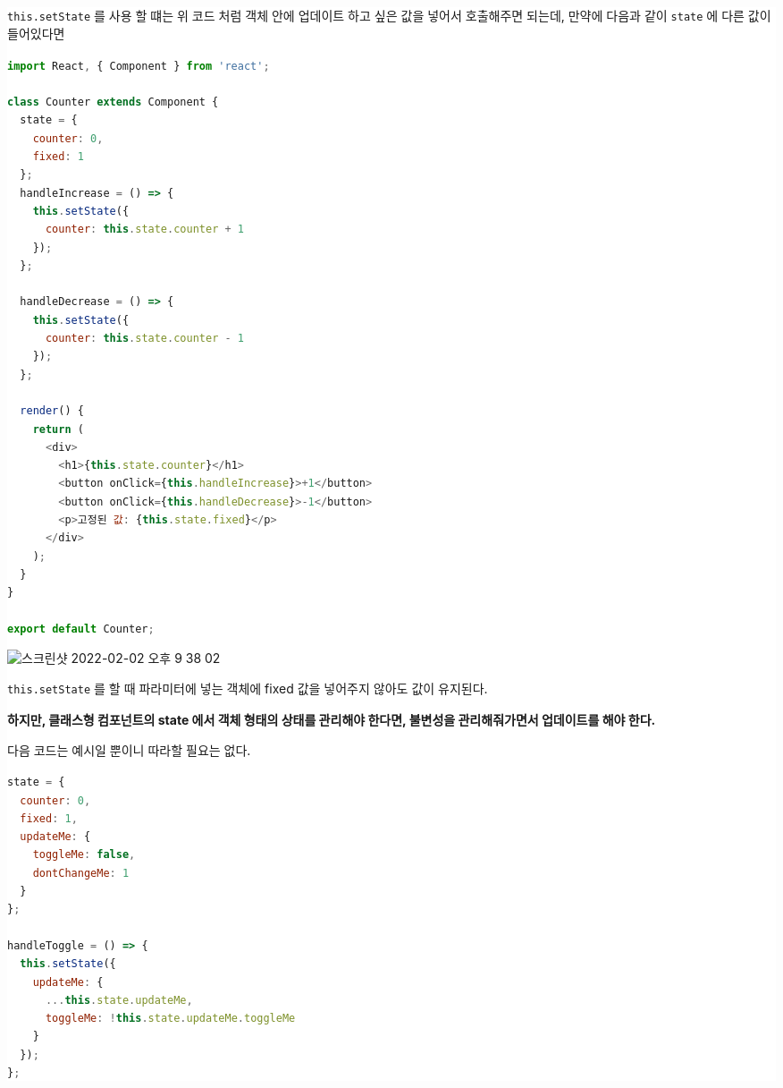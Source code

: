 `this.setState` 를 사용 할 떄는 위 코드 처럼 객체 안에 업데이트 하고 싶은 값을 넣어서 호출해주면 되는데, 만약에 다음과 같이 `state` 에 다른 값이 들어있다면

```javascript
import React, { Component } from 'react';

class Counter extends Component {
  state = {
    counter: 0,
    fixed: 1
  };
  handleIncrease = () => {
    this.setState({
      counter: this.state.counter + 1
    });
  };

  handleDecrease = () => {
    this.setState({
      counter: this.state.counter - 1
    });
  };

  render() {
    return (
      <div>
        <h1>{this.state.counter}</h1>
        <button onClick={this.handleIncrease}>+1</button>
        <button onClick={this.handleDecrease}>-1</button>
        <p>고정된 값: {this.state.fixed}</p>
      </div>
    );
  }
}

export default Counter;
```

<img width="455" alt="스크린샷 2022-02-02 오후 9 38 02" src="https://user-images.githubusercontent.com/44339530/152155138-77fcfa8f-e098-4b68-a9f2-12e770a591cb.png">

`this.setState` 를 할 때 파라미터에 넣는 객체에 fixed 값을 넣어주지 않아도 값이 유지된다.

<b>하지만, 클래스형 컴포넌트의 state 에서 객체 형태의 상태를 관리해야 한다면, 불변성을 관리해줘가면서 업데이트를 해야 한다.</b>

다음 코드는 예시일 뿐이니 따라할 필요는 없다.

```javascript
state = {
  counter: 0,
  fixed: 1,
  updateMe: {
    toggleMe: false,
    dontChangeMe: 1
  }
};

handleToggle = () => {
  this.setState({
    updateMe: {
      ...this.state.updateMe,
      toggleMe: !this.state.updateMe.toggleMe
    }
  });
};
```
